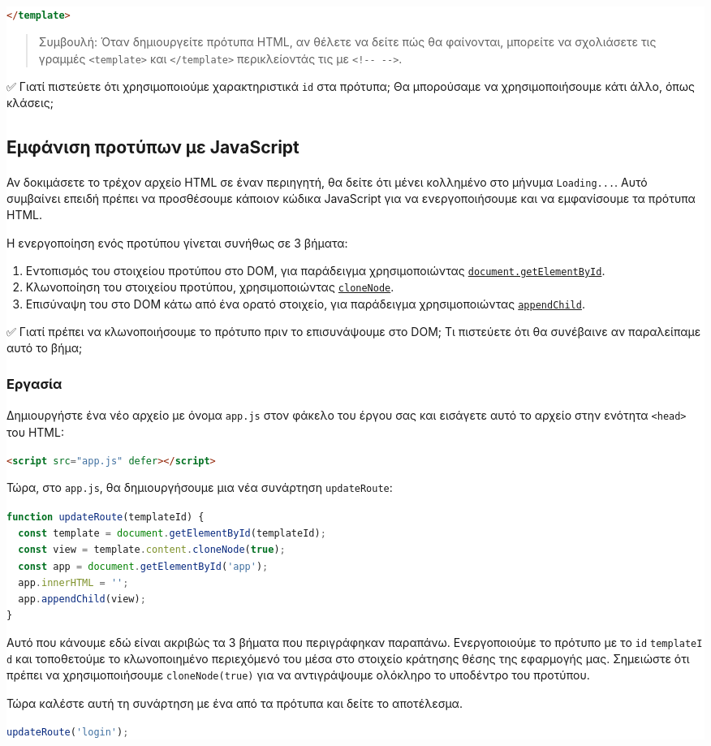 ```html
</template>
```

> Συμβουλή: Όταν δημιουργείτε πρότυπα HTML, αν θέλετε να δείτε πώς θα φαίνονται, μπορείτε να σχολιάσετε τις γραμμές `<template>` και `</template>` περικλείοντάς τις με `<!-- -->`.

✅ Γιατί πιστεύετε ότι χρησιμοποιούμε χαρακτηριστικά `id` στα πρότυπα; Θα μπορούσαμε να χρησιμοποιήσουμε κάτι άλλο, όπως κλάσεις;

## Εμφάνιση προτύπων με JavaScript

Αν δοκιμάσετε το τρέχον αρχείο HTML σε έναν περιηγητή, θα δείτε ότι μένει κολλημένο στο μήνυμα `Loading...`. Αυτό συμβαίνει επειδή πρέπει να προσθέσουμε κάποιον κώδικα JavaScript για να ενεργοποιήσουμε και να εμφανίσουμε τα πρότυπα HTML.

Η ενεργοποίηση ενός προτύπου γίνεται συνήθως σε 3 βήματα:

1. Εντοπισμός του στοιχείου προτύπου στο DOM, για παράδειγμα χρησιμοποιώντας [`document.getElementById`](https://developer.mozilla.org/docs/Web/API/Document/getElementById).
2. Κλωνοποίηση του στοιχείου προτύπου, χρησιμοποιώντας [`cloneNode`](https://developer.mozilla.org/docs/Web/API/Node/cloneNode).
3. Επισύναψη του στο DOM κάτω από ένα ορατό στοιχείο, για παράδειγμα χρησιμοποιώντας [`appendChild`](https://developer.mozilla.org/docs/Web/API/Node/appendChild).

✅ Γιατί πρέπει να κλωνοποιήσουμε το πρότυπο πριν το επισυνάψουμε στο DOM; Τι πιστεύετε ότι θα συνέβαινε αν παραλείπαμε αυτό το βήμα;

### Εργασία

Δημιουργήστε ένα νέο αρχείο με όνομα `app.js` στον φάκελο του έργου σας και εισάγετε αυτό το αρχείο στην ενότητα `<head>` του HTML:

```html
<script src="app.js" defer></script>
```

Τώρα, στο `app.js`, θα δημιουργήσουμε μια νέα συνάρτηση `updateRoute`:

```js
function updateRoute(templateId) {
  const template = document.getElementById(templateId);
  const view = template.content.cloneNode(true);
  const app = document.getElementById('app');
  app.innerHTML = '';
  app.appendChild(view);
}
```

Αυτό που κάνουμε εδώ είναι ακριβώς τα 3 βήματα που περιγράφηκαν παραπάνω. Ενεργοποιούμε το πρότυπο με το `id` `templateId` και τοποθετούμε το κλωνοποιημένο περιεχόμενό του μέσα στο στοιχείο κράτησης θέσης της εφαρμογής μας. Σημειώστε ότι πρέπει να χρησιμοποιήσουμε `cloneNode(true)` για να αντιγράψουμε ολόκληρο το υποδέντρο του προτύπου.

Τώρα καλέστε αυτή τη συνάρτηση με ένα από τα πρότυπα και δείτε το αποτέλεσμα.

```js
updateRoute('login');
```
